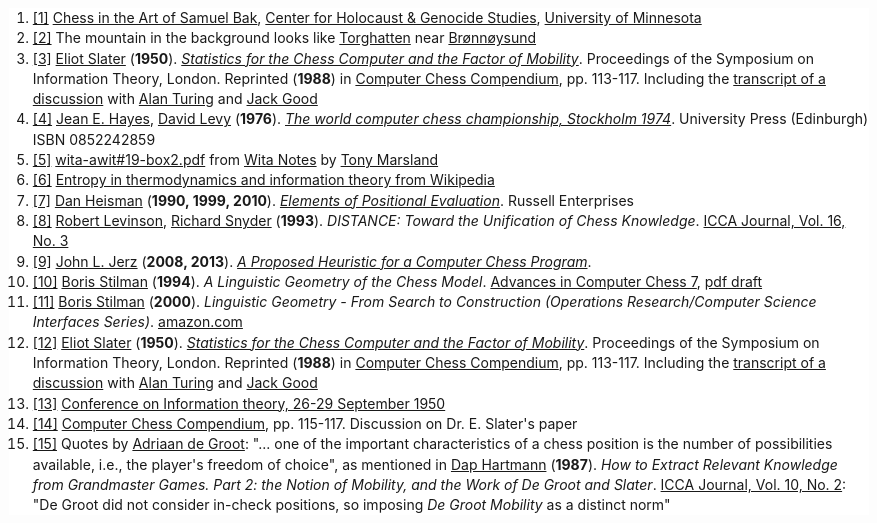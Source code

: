 
1. <a id="cite-ref-1" href="#cite-note-1">[1]</a> [Chess in the Art of Samuel Bak](http://chgs.elevator.umn.edu/asset/viewAsset/57f3b6787d58ae5f74bf8ba9#57f3b6d77d58ae5574bf8bcb), [Center for Holocaust & Genocide Studies](http://chgs.elevator.umn.edu/), [University of Minnesota](University_of_Minnesota "University of Minnesota")
2. <a id="cite-ref-2" href="#cite-note-2">[2]</a> The mountain in the background looks like [Torghatten](https://en.wikipedia.org/wiki/Torghatten) near [Brønnøysund](https://en.wikipedia.org/wiki/Br%C3%B8nn%C3%B8ysund)
3. <a id="cite-ref-3" href="#cite-note-3">[3]</a> [Eliot Slater](Eliot_Slater "Eliot Slater") (**1950**). *[Statistics for the Chess Computer and the Factor of Mobility](http://www.eliotslater.org/index.php/chess/147-statistics-for-the-chess-computer-and-the-factor-of-mobility)*. Proceedings of the Symposium on Information Theory, London. Reprinted (**1988**) in [Computer Chess Compendium](Computer_Chess_Compendium "Computer Chess Compendium"), pp. 113-117. Including the [transcript of a discussion](http://www.eliotslater.org/index.php/chess/159-discussion-on-the-above-paper-alan-turing-et-al-1950) with [Alan Turing](Alan_Turing "Alan Turing") and [Jack Good](Jack_Good "Jack Good")
4. <a id="cite-ref-4" href="#cite-note-4">[4]</a> [Jean E. Hayes](Jean_Hayes_Michie "Jean Hayes Michie"), [David Levy](David_Levy "David Levy") (**1976**). *[The world computer chess championship, Stockholm 1974](http://www.getcited.org/pub/101724802)*. University Press (Edinburgh) ISBN 0852242859
5. <a id="cite-ref-5" href="#cite-note-5">[5]</a> [wita-awit#19-box2.pdf](http://webdocs.cs.ualberta.ca/~tony/Public/Awit-Wita-ComputerChess/Wita-base/WitaNotes/wita-awit%2319-box2.pdf) from [Wita Notes](http://webdocs.cs.ualberta.ca/~tony/Public/Awit-Wita-ComputerChess/Wita-base/WitaNotes/) by [Tony Marsland](Tony_Marsland "Tony Marsland")
6. <a id="cite-ref-6" href="#cite-note-6">[6]</a> [Entropy in thermodynamics and information theory from Wikipedia](https://en.wikipedia.org/wiki/Entropy_in_thermodynamics_and_information_theory)
7. <a id="cite-ref-7" href="#cite-note-7">[7]</a> [Dan Heisman](Dan_Heisman "Dan Heisman") (**1990, 1999, 2010**). *[Elements of Positional Evaluation](http://www.danheisman.com/elements-of-positional-evaluation.html)*. Russell Enterprises
8. <a id="cite-ref-8" href="#cite-note-8">[8]</a> [Robert Levinson](Robert_Levinson "Robert Levinson"), [Richard Snyder](Richard_Snyder "Richard Snyder") (**1993**). *DISTANCE: Toward the Unification of Chess Knowledge*. [ICCA Journal, Vol. 16, No. 3](ICGA_Journal#16_3 "ICGA Journal")
9. <a id="cite-ref-9" href="#cite-note-9">[9]</a> [John L. Jerz](John_L._Jerz "John L. Jerz") (**2008, 2013**). *[A Proposed Heuristic for a Computer Chess Program](http://www.johnljerz.com/superduper/tlxdownloadsiteMAIN/id80.html)*.
10. <a id="cite-ref-10" href="#cite-note-10">[10]</a> [Boris Stilman](Boris_Stilman "Boris Stilman") (**1994**). *A Linguistic Geometry of the Chess Model*. [Advances in Computer Chess 7](Advances_in_Computer_Chess_7 "Advances in Computer Chess 7"), [pdf draft](http://www.stilman-strategies.com/bstilman/boris_papers/Jour94_CHESS7.pdf)
11. <a id="cite-ref-11" href="#cite-note-11">[11]</a> [Boris Stilman](Boris_Stilman "Boris Stilman") (**2000**). *Linguistic Geometry - From Search to Construction (Operations Research/Computer Science Interfaces Series)*. [amazon.com](http://www.amazon.com/Linguistic-Geometry-Construction-Operations-Interfaces/dp/0792377389/ref=sr_1_1?ie=UTF8&s=books&qid=1257674191&sr=1-1)
12. <a id="cite-ref-12" href="#cite-note-12">[12]</a> [Eliot Slater](Eliot_Slater "Eliot Slater") (**1950**). *[Statistics for the Chess Computer and the Factor of Mobility](http://www.eliotslater.org/index.php/chess/147-statistics-for-the-chess-computer-and-the-factor-of-mobility)*. Proceedings of the Symposium on Information Theory, London. Reprinted (**1988**) in [Computer Chess Compendium](Computer_Chess_Compendium "Computer Chess Compendium"), pp. 113-117. Including the [transcript of a discussion](http://www.eliotslater.org/index.php/chess/159-discussion-on-the-above-paper-alan-turing-et-al-1950) with [Alan Turing](Alan_Turing "Alan Turing") and [Jack Good](Jack_Good "Jack Good")
13. <a id="cite-ref-13" href="#cite-note-13">[13]</a> [Conference on Information theory, 26-29 September 1950](http://www.turing.org.uk/sources/info50index.html)
14. <a id="cite-ref-14" href="#cite-note-14">[14]</a> [Computer Chess Compendium](Computer_Chess_Compendium "Computer Chess Compendium"), pp. 115-117. Discussion on Dr. E. Slater's paper
15. <a id="cite-ref-15" href="#cite-note-15">[15]</a> Quotes by [Adriaan de Groot](Adriaan_de_Groot "Adriaan de Groot"): "... one of the important characteristics of a chess position is the number of possibilities available, i.e., the player's freedom of choice", as mentioned in [Dap Hartmann](Dap_Hartmann "Dap Hartmann") (**1987**). *How to Extract Relevant Knowledge from Grandmaster Games. Part 2: the Notion of Mobility, and the Work of De Groot and Slater*. [ICCA Journal, Vol. 10, No. 2](ICGA_Journal#10_2 "ICGA Journal"): "De Groot did not consider in-check positions, so imposing *De Groot Mobility* as a distinct norm"
